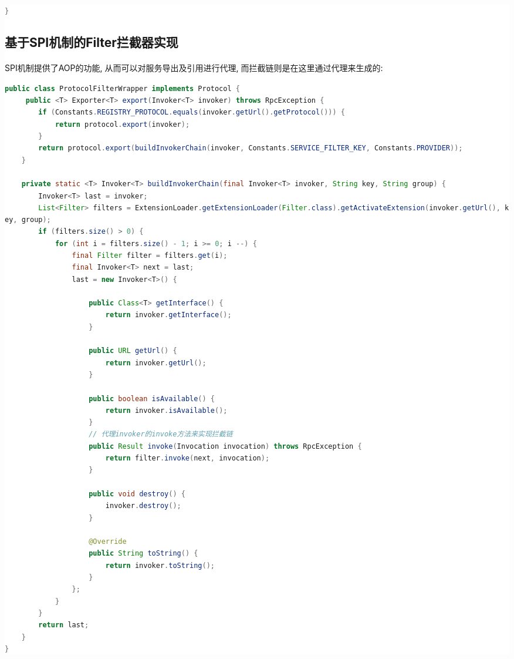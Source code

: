 ```java
}
```

## 基于SPI机制的Filter拦截器实现

SPI机制提供了AOP的功能, 从而可以对服务导出及引用进行代理, 而拦截链则是在这里通过代理来生成的:

```java
public class ProtocolFilterWrapper implements Protocol {
     public <T> Exporter<T> export(Invoker<T> invoker) throws RpcException {
        if (Constants.REGISTRY_PROTOCOL.equals(invoker.getUrl().getProtocol())) {
            return protocol.export(invoker);
        }
        return protocol.export(buildInvokerChain(invoker, Constants.SERVICE_FILTER_KEY, Constants.PROVIDER));
    }
    
    private static <T> Invoker<T> buildInvokerChain(final Invoker<T> invoker, String key, String group) {
        Invoker<T> last = invoker;
        List<Filter> filters = ExtensionLoader.getExtensionLoader(Filter.class).getActivateExtension(invoker.getUrl(), key, group);
        if (filters.size() > 0) {
            for (int i = filters.size() - 1; i >= 0; i --) {
                final Filter filter = filters.get(i);
                final Invoker<T> next = last;
                last = new Invoker<T>() {

                    public Class<T> getInterface() {
                        return invoker.getInterface();
                    }

                    public URL getUrl() {
                        return invoker.getUrl();
                    }

                    public boolean isAvailable() {
                        return invoker.isAvailable();
                    }
                    // 代理invoker的invoke方法来实现拦截链
                    public Result invoke(Invocation invocation) throws RpcException {
                        return filter.invoke(next, invocation);
                    }

                    public void destroy() {
                        invoker.destroy();
                    }

                    @Override
                    public String toString() {
                        return invoker.toString();
                    }
                };
            }
        }
        return last;
    }
}
```
